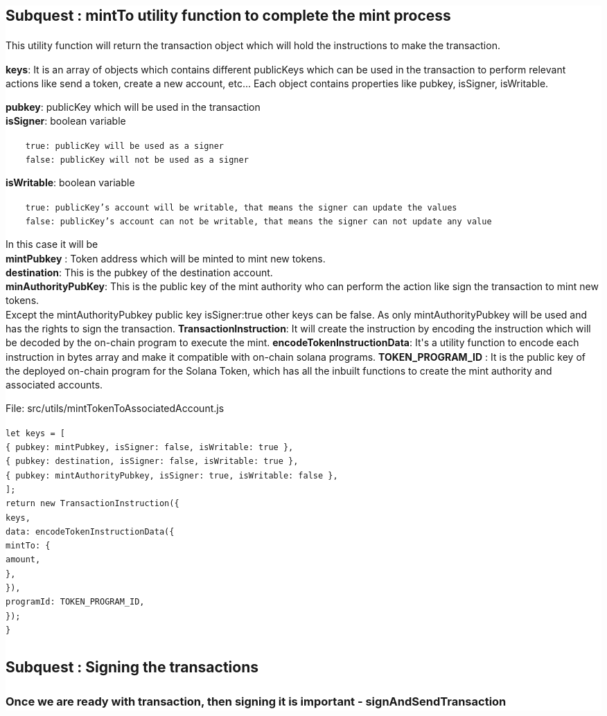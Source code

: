 ## Subquest : mintTo utility function to complete the mint process
This utility function will return the transaction object which will hold the instructions to make the transaction.

**keys**: It is an array of objects which contains different publicKeys which can be used in the transaction to perform relevant actions like send a token, create a new account, etc... Each object contains properties like pubkey, isSigner, isWritable.

**pubkey**: publicKey which will be used in the transaction<br>
**isSigner**: boolean variable

        true: publicKey will be used as a signer
        false: publicKey will not be used as a signer

**isWritable**: boolean variable

        true: publicKey’s account will be writable, that means the signer can update the values
        false: publicKey’s account can not be writable, that means the signer can not update any value

In this case it will be<br>
**mintPubkey** : Token address which will be minted to mint new tokens.<br>
**destination**: This is the pubkey of the destination account.<br>
**minAuthorityPubKey**: This is the public key of the mint authority who can perform the action like sign the transaction to mint new tokens.<br>
Except the mintAuthorityPubkey public key  isSigner:true other keys can be false. As only mintAuthorityPubkey will be used and has the rights to sign the transaction.
**TransactionInstruction**: It will create the instruction by encoding the instruction which will be decoded by the on-chain program to execute the mint.
**encodeTokenInstructionData**: It's a utility function to encode each instruction in bytes array and make it              compatible with on-chain solana programs.
**TOKEN_PROGRAM_ID** : It is the public key of the deployed on-chain program for the Solana Token, which has all the inbuilt functions to create the mint authority and associated accounts.

File: src/utils/mintTokenToAssociatedAccount.js
```function mintTo({ mintPubkey, destination, amount, mintAuthorityPubkey }) {
let keys = [
{ pubkey: mintPubkey, isSigner: false, isWritable: true },
{ pubkey: destination, isSigner: false, isWritable: true },
{ pubkey: mintAuthorityPubkey, isSigner: true, isWritable: false },
];
return new TransactionInstruction({
keys,
data: encodeTokenInstructionData({
mintTo: {
amount,
},
}),
programId: TOKEN_PROGRAM_ID,
});
}
```

## Subquest : Signing the transactions
### Once we are ready with transaction, then signing it is important - signAndSendTransaction

